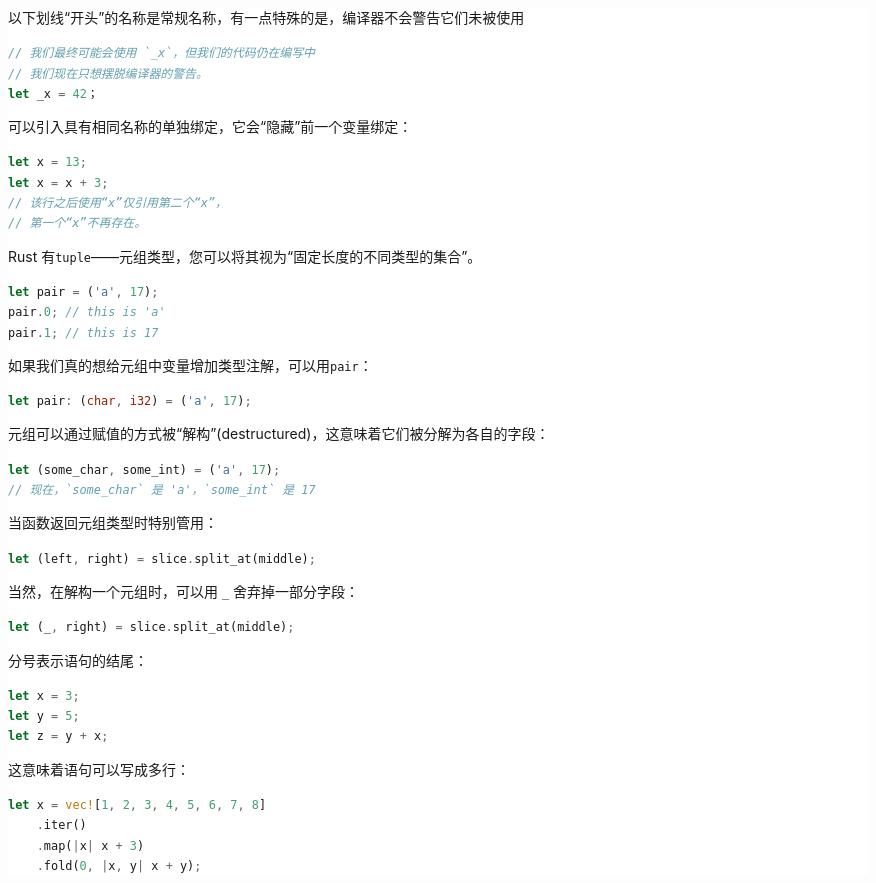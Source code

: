 以下划线“开头”的名称是常规名称，有一点特殊的是，编译器不会警告它们未被使用

```rust
// 我们最终可能会使用 `_x`，但我们的代码仍在编写中
// 我们现在只想摆脱编译器的警告。
let _x = 42；
```

可以引入具有相同名称的单独绑定，它会“隐藏”前一个变量绑定：

```rust
let x = 13;
let x = x + 3;
// 该行之后使用“x”仅引用第二个“x”，
// 第一个“x”不再存在。
```

Rust 有`tuple`——元组类型，您可以将其视为“固定长度的不同类型的集合”。

```rust
let pair = ('a', 17);
pair.0; // this is 'a'
pair.1; // this is 17
```

如果我们真的想给元组中变量增加类型注解，可以用`pair`：

```rust
let pair: (char, i32) = ('a', 17);
```

元组可以通过赋值的方式被“解构”(destructured)，这意味着它们被分解为各自的字段：

```rust
let (some_char, some_int) = ('a', 17);
// 现在，`some_char` 是 'a'，`some_int` 是 17
```

当函数返回元组类型时特别管用：

```rust
let (left, right) = slice.split_at(middle);
```

当然，在解构一个元组时，可以用 `_` 舍弃掉一部分字段：

```rust
let (_, right) = slice.split_at(middle);
```

分号表示语句的结尾：

```rust
let x = 3;
let y = 5;
let z = y + x;
```

这意味着语句可以写成多行：

```rust
let x = vec![1, 2, 3, 4, 5, 6, 7, 8]
    .iter()
    .map(|x| x + 3)
    .fold(0, |x, y| x + y);
```


[^1]: [A half-hour to learn Rust](https://fasterthanli.me/articles/a-half-hour-to-learn-rust)
[^2]: [Rust半小时教程](https://colobu.com/2020/03/05/A-half-hour-to-learn-Rust/)
[^3]: [深入探索 Rust 中的 Panic 机制](https://juejin.cn/post/7314144983018782761)